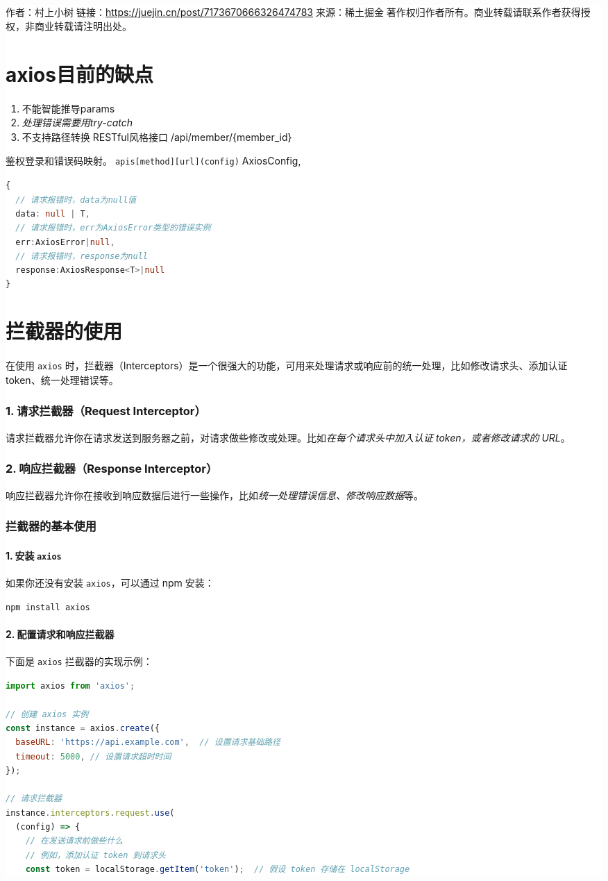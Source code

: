 作者：村上小树
链接：<https://juejin.cn/post/7173670666326474783>
来源：稀土掘金
著作权归作者所有。商业转载请联系作者获得授权，非商业转载请注明出处。

# axios目前的缺点

1. 不能智能推导params
2. *处理错误需要用try-catch*
3. 不支持路径转换 RESTful风格接口 /api/member/{member_id}

鉴权登录和错误码映射。
`apis[method][url](config)` AxiosConfig,

```ts
{
  // 请求报错时，data为null值
  data: null | T,
  // 请求报错时，err为AxiosError类型的错误实例
  err:AxiosError|null,
  // 请求报错时，response为null
  response:AxiosResponse<T>|null
}
```

# 拦截器的使用

在使用 `axios` 时，拦截器（Interceptors）是一个很强大的功能，可用来处理请求或响应前的统一处理，比如修改请求头、添加认证 token、统一处理错误等。

### 1. **请求拦截器**（Request Interceptor）

请求拦截器允许你在请求发送到服务器之前，对请求做些修改或处理。比如*在每个请求头中加入认证 token，或者修改请求的 URL*。

### 2. **响应拦截器**（Response Interceptor）

响应拦截器允许你在接收到响应数据后进行一些操作，比如*统一处理错误信息、修改响应数据*等。

### 拦截器的基本使用

#### 1. 安装 `axios`

如果你还没有安装 `axios`，可以通过 npm 安装：

```bash
npm install axios
```

#### 2. 配置请求和响应拦截器

下面是 `axios` 拦截器的实现示例：

```javascript
import axios from 'axios';

// 创建 axios 实例
const instance = axios.create({
  baseURL: 'https://api.example.com',  // 设置请求基础路径
  timeout: 5000, // 设置请求超时时间
});

// 请求拦截器
instance.interceptors.request.use(
  (config) => {
    // 在发送请求前做些什么
    // 例如，添加认证 token 到请求头
    const token = localStorage.getItem('token');  // 假设 token 存储在 localStorage
```